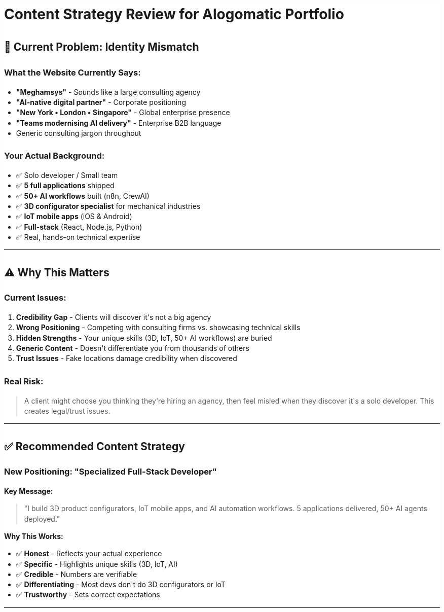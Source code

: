 # Content Strategy Review for Alogomatic Portfolio

## 🎯 Current Problem: Identity Mismatch

### What the Website Currently Says:
- **"Meghamsys"** - Sounds like a large consulting agency
- **"AI-native digital partner"** - Corporate positioning
- **"New York • London • Singapore"** - Global enterprise presence
- **"Teams modernising AI delivery"** - Enterprise B2B language
- Generic consulting jargon throughout

### Your Actual Background:
- ✅ Solo developer / Small team
- ✅ **5 full applications** shipped
- ✅ **50+ AI workflows** built (n8n, CrewAI)
- ✅ **3D configurator specialist** for mechanical industries
- ✅ **IoT mobile apps** (iOS & Android)
- ✅ **Full-stack** (React, Node.js, Python)
- ✅ Real, hands-on technical expertise

---

## ⚠️ Why This Matters

### Current Issues:
1. **Credibility Gap** - Clients will discover it's not a big agency
2. **Wrong Positioning** - Competing with consulting firms vs. showcasing technical skills
3. **Hidden Strengths** - Your unique skills (3D, IoT, 50+ AI workflows) are buried
4. **Generic Content** - Doesn't differentiate you from thousands of others
5. **Trust Issues** - Fake locations damage credibility when discovered

### Real Risk:
> A client might choose you thinking they're hiring an agency, then feel misled when 
> they discover it's a solo developer. This creates legal/trust issues.

---

## ✅ Recommended Content Strategy

### New Positioning: "Specialized Full-Stack Developer"

**Key Message:**
> "I build 3D product configurators, IoT mobile apps, and AI automation workflows. 
> 5 applications delivered, 50+ AI agents deployed."

**Why This Works:**
- ✅ **Honest** - Reflects your actual experience
- ✅ **Specific** - Highlights unique skills (3D, IoT, AI)
- ✅ **Credible** - Numbers are verifiable
- ✅ **Differentiating** - Most devs don't do 3D configurators or IoT
- ✅ **Trustworthy** - Sets correct expectations

---